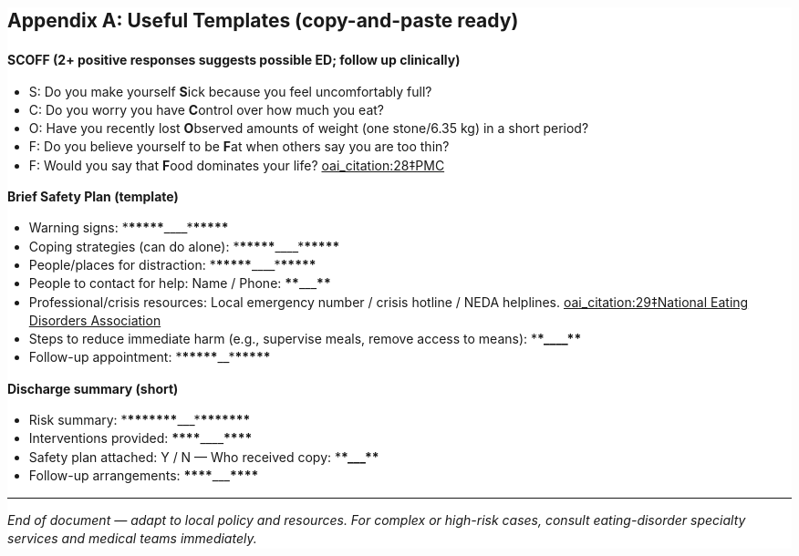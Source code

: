
## Appendix A: Useful Templates (copy-and-paste ready)

**SCOFF (2+ positive responses suggests possible ED; follow up clinically)**

- S: Do you make yourself **S**ick because you feel uncomfortably full?
- C: Do you worry you have **C**ontrol over how much you eat?
- O: Have you recently lost **O**bserved amounts of weight (one stone/6.35 kg) in a
  short period?
- F: Do you believe yourself to be **F**at when others say you are too thin?
- F: Would you say that **F**ood dominates your life?
  [oai_citation:28‡PMC](https://pmc.ncbi.nlm.nih.gov/articles/PMC1070794/?utm_source=chatgpt.com)

**Brief Safety Plan (template)**

- Warning signs: \***\*\*\*\*\***\_\_\_\_\***\*\*\*\*\***
- Coping strategies (can do alone): \***\*\*\*\*\***\_\_\_\_\***\*\*\*\*\***
- People/places for distraction: \***\*\*\*\*\***\_\_\_\_\***\*\*\*\*\***
- People to contact for help: Name / Phone: **\*\***\_\_\_**\*\***
- Professional/crisis resources: Local emergency number / crisis hotline / NEDA
  helplines.
  [oai_citation:29‡National Eating Disorders Association](https://www.nationaleatingdisorders.org/what-are-eating-disorders/?utm_source=chatgpt.com)
- Steps to reduce immediate harm (e.g., supervise meals, remove access to
  means): \***\*\_\_\_\_\*\***
- Follow-up appointment: \***\*\*\*\*\***\_\_\***\*\*\*\*\***

**Discharge summary (short)**

- Risk summary: \***\*\*\*\*\*\*\***\_\_\_\***\*\*\*\*\*\*\***
- Interventions provided: **\*\*\*\***\_\_\_\_**\*\*\*\***
- Safety plan attached: Y / N — Who received copy: \***\*\_\_\_\*\***
- Follow-up arrangements: **\*\*\*\***\_\_\_**\*\*\*\***

---

_End of document — adapt to local policy and resources. For complex or high-risk cases,
consult eating-disorder specialty services and medical teams immediately._
